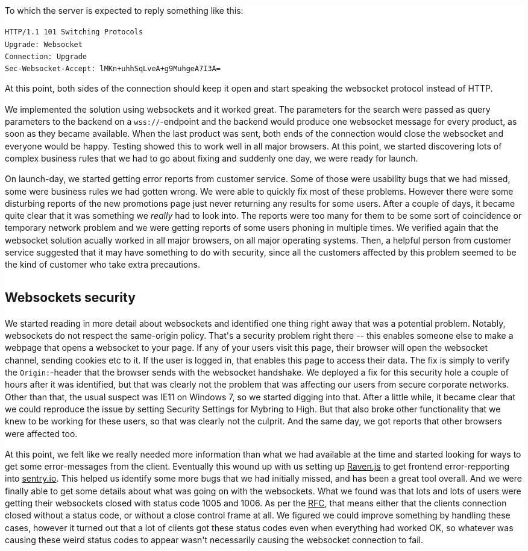 To which the server is expected to reply something like this:

```
HTTP/1.1 101 Switching Protocols
Upgrade: Websocket
Connection: Upgrade
Sec-Websocket-Accept: lMKn+uhhSqLveA+g9MuhgeA7I3A=
```

At this point, both sides of the connection should keep it open and start speaking the websocket protocol instead of HTTP.

We implemented the solution using websockets and it worked great. The parameters for the search were passed as query parameters to the backend on a `wss://`-endpoint and the backend would produce one websocket message for every product, as soon as they became available. When the last product was sent, both ends of the connection would close the websocket and everyone would be happy. Testing showed this to work well in all major browsers. At this point, we started discovering lots of complex business rules that we had to go about fixing and suddenly one day, we were ready for launch.

On launch-day, we started getting error reports from customer service. Some of those were usability bugs that we had missed, some were business rules we had gotten wrong. We were able to quickly fix most of these problems. However there were some disturbing reports of the new promotions page just never returning any results for some users. After a couple of days, it became quite clear that it was something we _really_ had to look into. The reports were too many for them to be some sort of coincidence or temporary network problem and we were getting reports of some users phoning in multiple times. We verified again that the websocket solution acually worked in all major browsers, on all major operating systems. Then, a helpful person from customer service suggested that it may have something to do with security, since all the customers affected by this problem seemed to be the kind of customer who take extra precautions.

Websockets security
---

We started reading in more detail about websockets and identified one thing right away that was a potential problem. Notably, websockets do not respect the same-origin policy. That's a security problem right there -- this enables someone else to make a webpage that opens a websocket to your page. If any of your users visit this page, their browser will open the websocket channel, sending cookies etc to it. If the user is logged in, that enables this page to access their data. The fix is simply to verify the `Origin:`-header that the browser sends with the websocket handshake. We deployed a fix for this security hole a couple of hours after it was identified, but that was clearly not the problem that was affecting our users from secure corporate networks. Other than that, the usual suspect was IE11 on Windows 7, so we started digging into that. After a little while, it became clear that we could reproduce the issue by setting Security Settings for Mybring to High. But that also broke other functionality that we knew to be working for these users, so that was clearly not the culprit. And the same day, we got reports that other browsers were affected too.

At this point, we felt like we really needed more information than what we had available at the time and started looking for ways to get some error-messages from the client. Eventually this wound up with us setting up [Raven.js](https://github.com/getsentry/raven-js) to get frontend error-repporting into [sentry.io](https://sentry.io). This helped us identify some more bugs that we had initially missed, and has been a great tool overall. And we were finally able to get some details about what was going on with the websockets. What we found was that lots and lots of users were getting their websockets closed with status code 1005 and 1006. As per the [RFC](https://tools.ietf.org/html/rfc6455#section-7.4.1), that means either that the clients connection closed without a status code, or without a close control frame at all. We figured we could improve something by handling these cases, however it turned out that a lot of clients got these status codes even when everything had worked OK, so whatever was causing these weird status codes to appear wasn't necessarily causing the websocket connection to fail.
